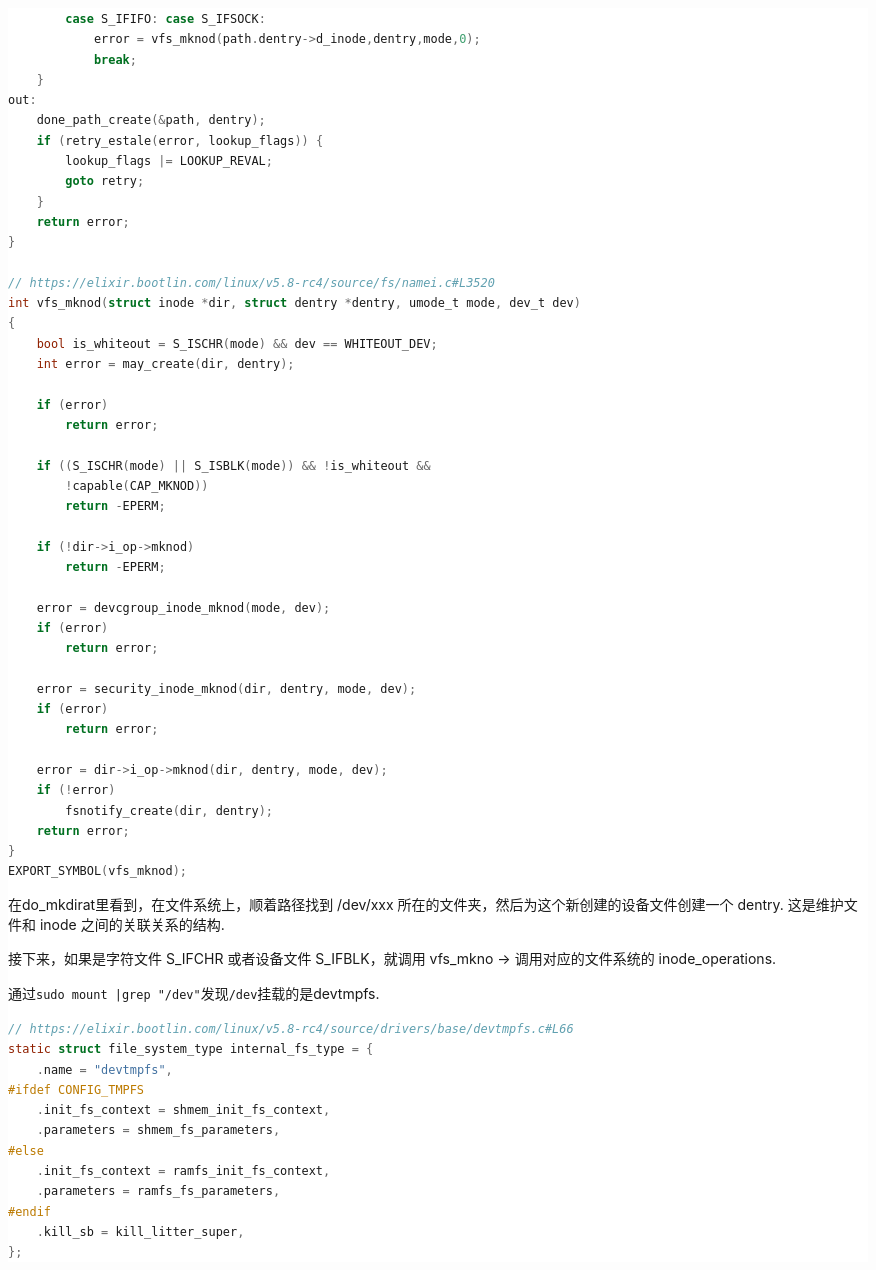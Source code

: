 ```c
		case S_IFIFO: case S_IFSOCK:
			error = vfs_mknod(path.dentry->d_inode,dentry,mode,0);
			break;
	}
out:
	done_path_create(&path, dentry);
	if (retry_estale(error, lookup_flags)) {
		lookup_flags |= LOOKUP_REVAL;
		goto retry;
	}
	return error;
}

// https://elixir.bootlin.com/linux/v5.8-rc4/source/fs/namei.c#L3520
int vfs_mknod(struct inode *dir, struct dentry *dentry, umode_t mode, dev_t dev)
{
	bool is_whiteout = S_ISCHR(mode) && dev == WHITEOUT_DEV;
	int error = may_create(dir, dentry);

	if (error)
		return error;

	if ((S_ISCHR(mode) || S_ISBLK(mode)) && !is_whiteout &&
	    !capable(CAP_MKNOD))
		return -EPERM;

	if (!dir->i_op->mknod)
		return -EPERM;

	error = devcgroup_inode_mknod(mode, dev);
	if (error)
		return error;

	error = security_inode_mknod(dir, dentry, mode, dev);
	if (error)
		return error;

	error = dir->i_op->mknod(dir, dentry, mode, dev);
	if (!error)
		fsnotify_create(dir, dentry);
	return error;
}
EXPORT_SYMBOL(vfs_mknod);
```

在do_mkdirat里看到，在文件系统上，顺着路径找到 /dev/xxx 所在的文件夹，然后为这个新创建的设备文件创建一个 dentry. 这是维护文件和 inode 之间的关联关系的结构.

接下来，如果是字符文件 S_IFCHR 或者设备文件 S_IFBLK，就调用 vfs_mkno -> 调用对应的文件系统的 inode_operations.

通过`sudo mount |grep "/dev"`发现`/dev`挂载的是devtmpfs.

```c
// https://elixir.bootlin.com/linux/v5.8-rc4/source/drivers/base/devtmpfs.c#L66
static struct file_system_type internal_fs_type = {
	.name = "devtmpfs",
#ifdef CONFIG_TMPFS
	.init_fs_context = shmem_init_fs_context,
	.parameters	= shmem_fs_parameters,
#else
	.init_fs_context = ramfs_init_fs_context,
	.parameters	= ramfs_fs_parameters,
#endif
	.kill_sb = kill_litter_super,
};

```